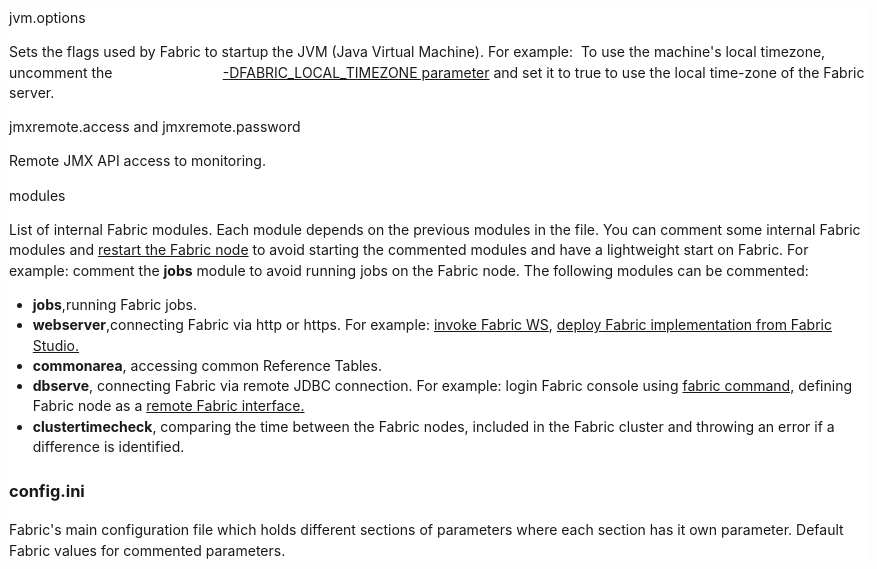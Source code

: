 <tr>
<td width="300pxl" valign="top">
<p>jvm.options</p>
</td>
<td width="600pxl" valign="top">Sets the flags used by Fabric to startup the JVM (Java Virtual Machine). For example:&nbsp; To use the machine's local timezone, uncomment the &nbsp;&nbsp;&nbsp;&nbsp;&nbsp;&nbsp;&nbsp;&nbsp;&nbsp;&nbsp;&nbsp;&nbsp;&nbsp;&nbsp;&nbsp;&nbsp;&nbsp;&nbsp;&nbsp;&nbsp;&nbsp;&nbsp;&nbsp;&nbsp;&nbsp;&nbsp; <a href="/articles/02_fabric_architecture/05_fabric_main_configuration_files.md#set-fabric-time-zone"> -DFABRIC_LOCAL_TIMEZONE parameter</a> and set it to true to use the local time-zone of the Fabric server.</td>
</tr>
<tr>
<td width="300pxl" valign="top">
<p>jmxremote.access and jmxremote.password</p>
</td>
<td width="600pxl" valign="top">
<p>Remote JMX API access to monitoring.</p>
</td>
</tr>
<tr>
<td width="300pxl" valign="top">
<p>modules</p>
</td>
<td width="600pxl" valign="top">
<p>List of internal Fabric modules. Each module depends on the previous modules in the file. You can comment some internal Fabric modules and <a href="/articles/02_fabric_architecture/03_fabric_basics_getting_started.md#k2fabric-restart">restart the Fabric node</a> to avoid starting the commented modules and have a lightweight start on Fabric. For example: comment the <strong>jobs</strong> module to avoid running jobs on the Fabric node. The following modules can be commented:</p>
<ul>
<li><strong>jobs</strong>,running Fabric jobs.</li>
<li><strong>webserver</strong>,connecting Fabric via http or https. For example: <a href="/articles/15_web_services/01_web_services_overview.md">invoke Fabric WS</a>, <a href="/articles/16_deploy_fabric/02_deploy_from_Fabric_Studio.md">deploy Fabric implementation from Fabric Studio.</a></li>
<li><strong>commonarea</strong>, accessing common Reference Tables. </li>
<li><strong>dbserve</strong>, connecting Fabric via remote JDBC connection. For example: login Fabric console using <a href="/articles/02_fabric_architecture/03_fabric_basics_getting_started.md#login-fabric">fabric command,</a> defining Fabric node as a <a href="/articles/05_DB_interfaces/05_adding_a_fabric_remote_interface_type.md">remote Fabric interface.</a></li>
<li><strong>clustertimecheck</strong>, comparing the time between the Fabric nodes, included in the Fabric cluster and throwing an error if a difference is identified.</li>
</ul>
</td>
</tr>
</tbody>
</table>




### config.ini

Fabric's main configuration file which holds different sections of parameters where each section has it own parameter. Default Fabric values for commented parameters.
